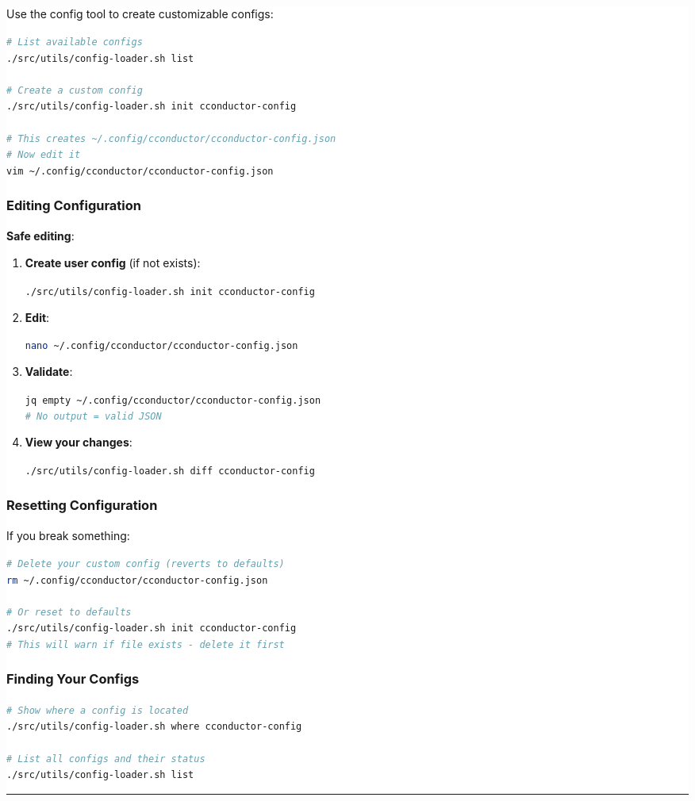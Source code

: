 Use the config tool to create customizable configs:

```bash
# List available configs
./src/utils/config-loader.sh list

# Create a custom config
./src/utils/config-loader.sh init cconductor-config

# This creates ~/.config/cconductor/cconductor-config.json
# Now edit it
vim ~/.config/cconductor/cconductor-config.json
```

### Editing Configuration

**Safe editing**:

1. **Create user config** (if not exists):

   ```bash
   ./src/utils/config-loader.sh init cconductor-config
   ```

2. **Edit**:

   ```bash
   nano ~/.config/cconductor/cconductor-config.json
   ```

3. **Validate**:

   ```bash
   jq empty ~/.config/cconductor/cconductor-config.json
   # No output = valid JSON
   ```

4. **View your changes**:

   ```bash
   ./src/utils/config-loader.sh diff cconductor-config
   ```

### Resetting Configuration

If you break something:

```bash
# Delete your custom config (reverts to defaults)
rm ~/.config/cconductor/cconductor-config.json

# Or reset to defaults
./src/utils/config-loader.sh init cconductor-config
# This will warn if file exists - delete it first
```

### Finding Your Configs

```bash
# Show where a config is located
./src/utils/config-loader.sh where cconductor-config

# List all configs and their status
./src/utils/config-loader.sh list
```

---